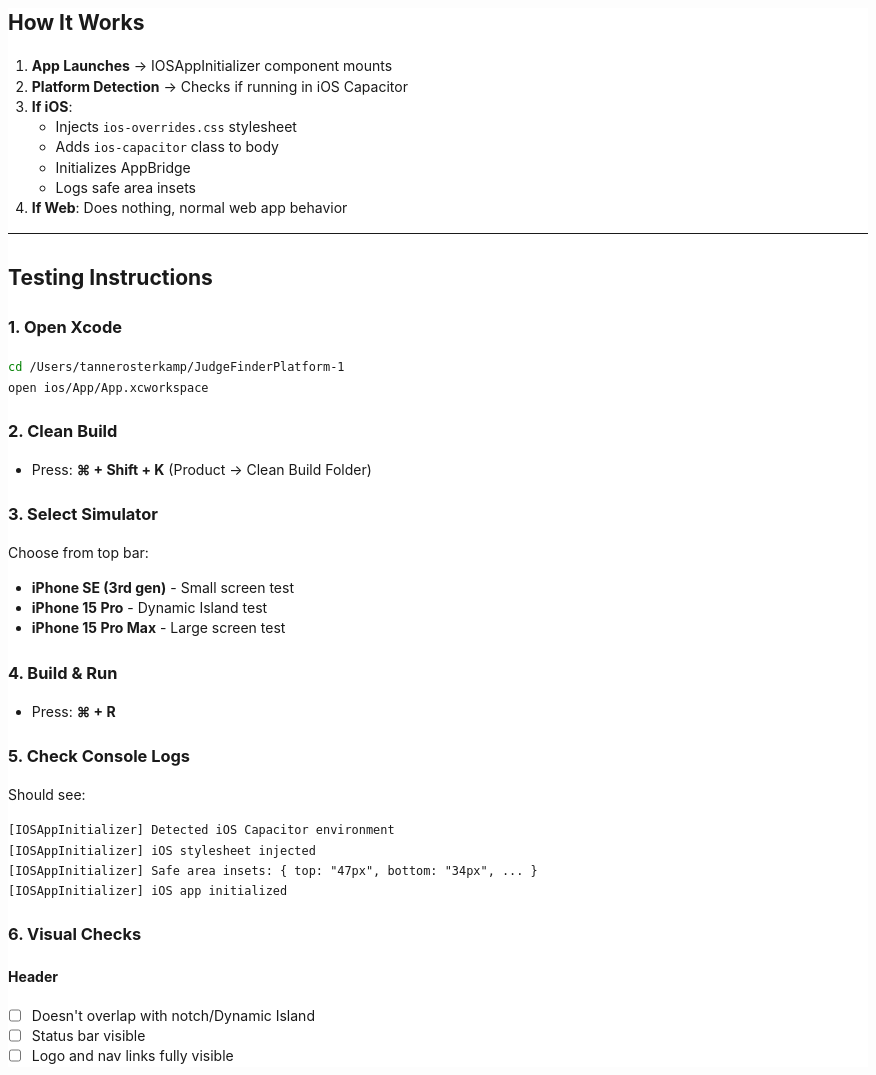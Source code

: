 
## How It Works

1. **App Launches** → IOSAppInitializer component mounts
2. **Platform Detection** → Checks if running in iOS Capacitor
3. **If iOS**:
   - Injects `ios-overrides.css` stylesheet
   - Adds `ios-capacitor` class to body
   - Initializes AppBridge
   - Logs safe area insets
4. **If Web**: Does nothing, normal web app behavior

---

## Testing Instructions

### 1. Open Xcode
```bash
cd /Users/tannerosterkamp/JudgeFinderPlatform-1
open ios/App/App.xcworkspace
```

### 2. Clean Build
- Press: **⌘ + Shift + K** (Product → Clean Build Folder)

### 3. Select Simulator
Choose from top bar:
- **iPhone SE (3rd gen)** - Small screen test
- **iPhone 15 Pro** - Dynamic Island test
- **iPhone 15 Pro Max** - Large screen test

### 4. Build & Run
- Press: **⌘ + R**

### 5. Check Console Logs
Should see:
```
[IOSAppInitializer] Detected iOS Capacitor environment
[IOSAppInitializer] iOS stylesheet injected
[IOSAppInitializer] Safe area insets: { top: "47px", bottom: "34px", ... }
[IOSAppInitializer] iOS app initialized
```

### 6. Visual Checks

#### Header
- [ ] Doesn't overlap with notch/Dynamic Island
- [ ] Status bar visible
- [ ] Logo and nav links fully visible
